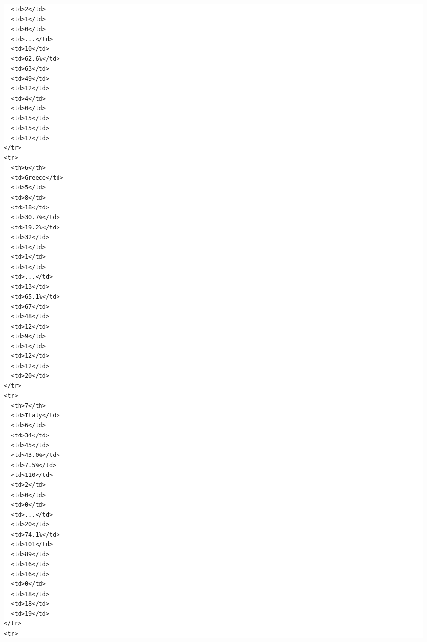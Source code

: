       <td>2</td>
      <td>1</td>
      <td>0</td>
      <td>...</td>
      <td>10</td>
      <td>62.6%</td>
      <td>63</td>
      <td>49</td>
      <td>12</td>
      <td>4</td>
      <td>0</td>
      <td>15</td>
      <td>15</td>
      <td>17</td>
    </tr>
    <tr>
      <th>6</th>
      <td>Greece</td>
      <td>5</td>
      <td>8</td>
      <td>18</td>
      <td>30.7%</td>
      <td>19.2%</td>
      <td>32</td>
      <td>1</td>
      <td>1</td>
      <td>1</td>
      <td>...</td>
      <td>13</td>
      <td>65.1%</td>
      <td>67</td>
      <td>48</td>
      <td>12</td>
      <td>9</td>
      <td>1</td>
      <td>12</td>
      <td>12</td>
      <td>20</td>
    </tr>
    <tr>
      <th>7</th>
      <td>Italy</td>
      <td>6</td>
      <td>34</td>
      <td>45</td>
      <td>43.0%</td>
      <td>7.5%</td>
      <td>110</td>
      <td>2</td>
      <td>0</td>
      <td>0</td>
      <td>...</td>
      <td>20</td>
      <td>74.1%</td>
      <td>101</td>
      <td>89</td>
      <td>16</td>
      <td>16</td>
      <td>0</td>
      <td>18</td>
      <td>18</td>
      <td>19</td>
    </tr>
    <tr>